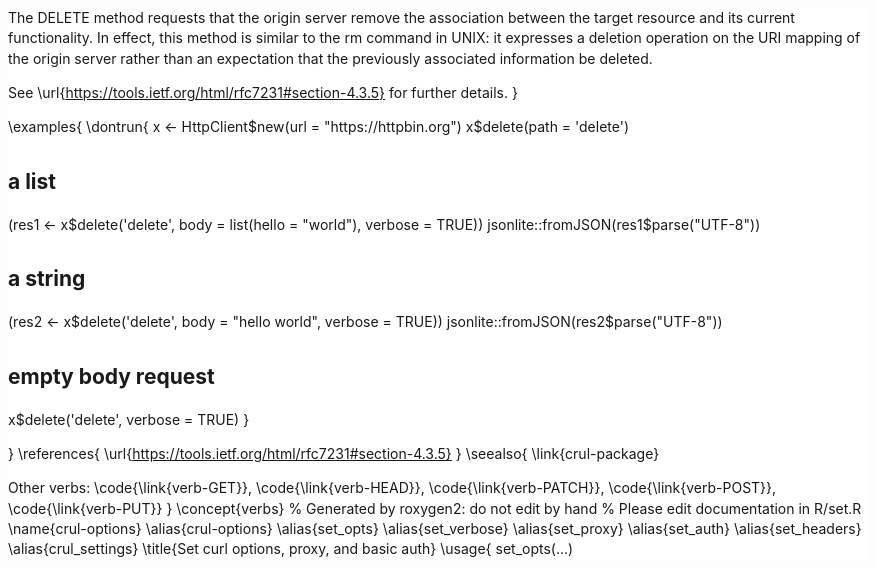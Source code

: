 The DELETE method requests that the origin server remove the
association between the target resource and its current
functionality.  In effect, this method is similar to the rm command
in UNIX: it expresses a deletion operation on the URI mapping of the
origin server rather than an expectation that the previously
associated information be deleted.

See \url{https://tools.ietf.org/html/rfc7231#section-4.3.5} for further
details.
}

\examples{
\dontrun{
x <- HttpClient$new(url = "https://httpbin.org")
x$delete(path = 'delete')

## a list
(res1 <- x$delete('delete', body = list(hello = "world"), verbose = TRUE))
jsonlite::fromJSON(res1$parse("UTF-8"))

## a string
(res2 <- x$delete('delete', body = "hello world", verbose = TRUE))
jsonlite::fromJSON(res2$parse("UTF-8"))

## empty body request
x$delete('delete', verbose = TRUE)
}

}
\references{
\url{https://tools.ietf.org/html/rfc7231#section-4.3.5}
}
\seealso{
\link{crul-package}

Other verbs: 
\code{\link{verb-GET}},
\code{\link{verb-HEAD}},
\code{\link{verb-PATCH}},
\code{\link{verb-POST}},
\code{\link{verb-PUT}}
}
\concept{verbs}
% Generated by roxygen2: do not edit by hand
% Please edit documentation in R/set.R
\name{crul-options}
\alias{crul-options}
\alias{set_opts}
\alias{set_verbose}
\alias{set_proxy}
\alias{set_auth}
\alias{set_headers}
\alias{crul_settings}
\title{Set curl options, proxy, and basic auth}
\usage{
set_opts(...)
